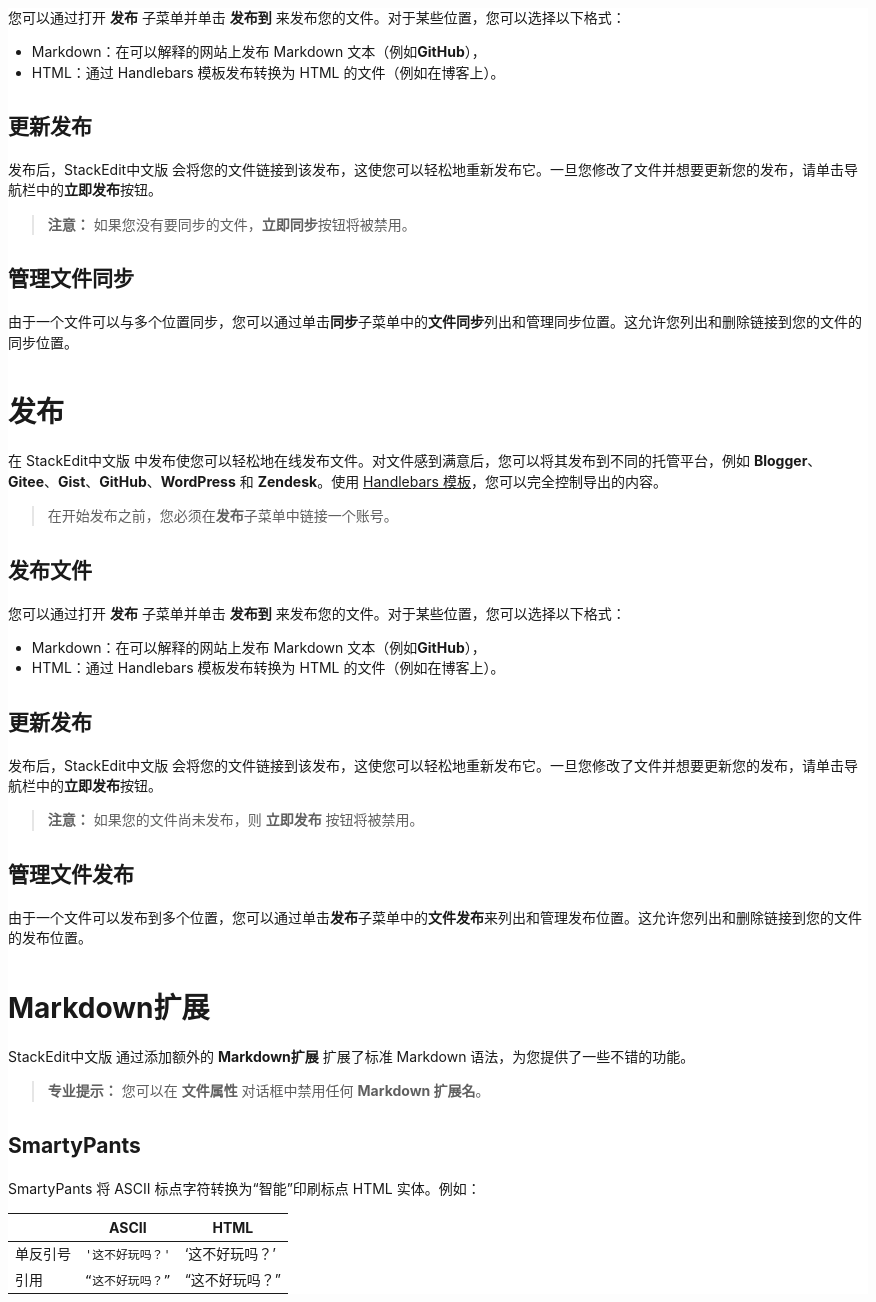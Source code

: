 <p>您可以通过打开 <strong>发布</strong> 子菜单并单击 <strong>发布到</strong> 来发布您的文件。对于某些位置，您可以选择以下格式：</p>
<ul>
<li>Markdown：在可以解释的网站上发布 Markdown 文本（例如<strong>GitHub</strong>），</li>
<li>HTML：通过 Handlebars 模板发布转换为 HTML 的文件（例如在博客上）。</li>
</ul>
<h2 id="更新发布">更新发布</h2>
<p>发布后，StackEdit中文版 会将您的文件链接到该发布，这使您可以轻松地重新发布它。一旦您修改了文件并想要更新您的发布，请单击导航栏中的<strong>立即发布</strong>按钮。</p>
<blockquote>
<p><strong>注意：</strong> 如果您没有要同步的文件，<strong>立即同步</strong>按钮将被禁用。</p>
</blockquote>
<h2 id="管理文件同步-1">管理文件同步</h2>
<p>由于一个文件可以与多个位置同步，您可以通过单击<strong>同步</strong>子菜单中的<strong>文件同步</strong>列出和管理同步位置。这允许您列出和删除链接到您的文件的同步位置。</p>
<h1 id="发布-1">发布</h1>
<p>在 StackEdit中文版 中发布使您可以轻松地在线发布文件。对文件感到满意后，您可以将其发布到不同的托管平台，例如 <strong>Blogger</strong>、<strong>Gitee</strong>、<strong>Gist</strong>、<strong>GitHub</strong>、<strong>WordPress</strong> 和 <strong>Zendesk</strong>。使用 <a href="http://handlebarsjs.com/">Handlebars 模板</a>，您可以完全控制导出的内容。</p>
<blockquote>
<p>在开始发布之前，您必须在<strong>发布</strong>子菜单中链接一个账号。</p>
</blockquote>
<h2 id="发布文件-1">发布文件</h2>
<p>您可以通过打开 <strong>发布</strong> 子菜单并单击 <strong>发布到</strong> 来发布您的文件。对于某些位置，您可以选择以下格式：</p>
<ul>
<li>Markdown：在可以解释的网站上发布 Markdown 文本（例如<strong>GitHub</strong>），</li>
<li>HTML：通过 Handlebars 模板发布转换为 HTML 的文件（例如在博客上）。</li>
</ul>
<h2 id="更新发布-1">更新发布</h2>
<p>发布后，StackEdit中文版 会将您的文件链接到该发布，这使您可以轻松地重新发布它。一旦您修改了文件并想要更新您的发布，请单击导航栏中的<strong>立即发布</strong>按钮。</p>
<blockquote>
<p><strong>注意：</strong> 如果您的文件尚未发布，则 <strong>立即发布</strong> 按钮将被禁用。</p>
</blockquote>
<h2 id="管理文件发布">管理文件发布</h2>
<p>由于一个文件可以发布到多个位置，您可以通过单击<strong>发布</strong>子菜单中的<strong>文件发布</strong>来列出和管理发布位置。这允许您列出和删除链接到您的文件的发布位置。</p>
<h1 id="markdown扩展">Markdown扩展</h1>
<p>StackEdit中文版 通过添加额外的 <strong>Markdown扩展</strong> 扩展了标准 Markdown 语法，为您提供了一些不错的功能。</p>
<blockquote>
<p><strong>专业提示：</strong> 您可以在 <strong>文件属性</strong> 对话框中禁用任何 <strong>Markdown 扩展名</strong>。</p>
</blockquote>
<h2 id="smartypants">SmartyPants</h2>
<p>SmartyPants 将 ASCII 标点字符转换为“智能”印刷标点 HTML 实体。例如：</p>

<table>
<thead>
<tr>
<th></th>
<th>ASCII</th>
<th>HTML</th>
</tr>
</thead>
<tbody>
<tr>
<td>单反引号</td>
<td><code>'这不好玩吗？'</code></td>
<td>‘这不好玩吗？’</td>
</tr>
<tr>
<td>引用</td>
<td><code>“这不好玩吗？”</code></td>
<td>“这不好玩吗？”</td>
</tr>
<tr>